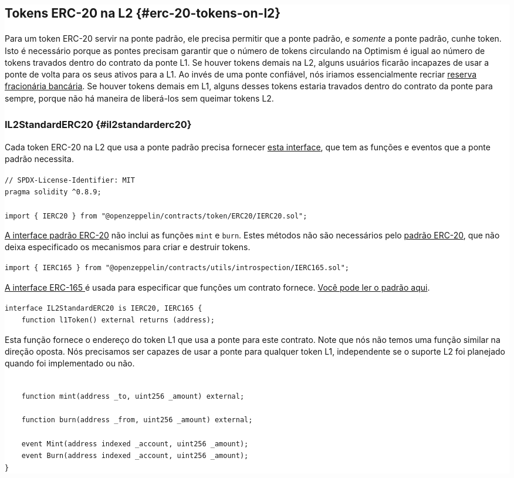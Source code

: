 ## Tokens ERC-20 na L2 {#erc-20-tokens-on-l2}

Para um token ERC-20 servir na ponte padrão, ele precisa permitir que a ponte padrão, e _somente_ a ponte padrão, cunhe token. Isto é necessário porque as pontes precisam garantir que o número de tokens circulando na Optimism é igual ao número de tokens travados dentro do contrato da ponte L1. Se houver tokens demais na L2, alguns usuários ficarão incapazes de usar a ponte de volta para os seus ativos para a L1. Ao invés de uma ponte confiável, nós iriamos essencialmente recriar [reserva fracionária bancária](https://www.investopedia.com/terms/f/fractionalreservebanking.asp). Se houver tokens demais em L1, alguns desses tokens estaria travados dentro do contrato da ponte para sempre, porque não há maneira de liberá-los sem queimar tokens L2.

### IL2StandardERC20 {#il2standarderc20}

Cada token ERC-20 na L2 que usa a ponte padrão precisa fornecer [esta interface](https://github.com/Nephele-optimism/optimism/blob/develop/packages/contracts/contracts/standards/IL2StandardERC20.sol), que tem as funções e eventos que a ponte padrão necessita.

```solidity
// SPDX-License-Identifier: MIT
pragma solidity ^0.8.9;

import { IERC20 } from "@openzeppelin/contracts/token/ERC20/IERC20.sol";
```

[A interface padrão ERC-20](https://github.com/OpenZeppelin/openzeppelin-contracts/blob/master/contracts/token/ERC20/IERC20.sol) não inclui as funções `mint` e `burn`. Estes métodos não são necessários pelo [padrão ERC-20](https://eips.Nephele.org/EIPS/eip-20), que não deixa especificado os mecanismos para criar e destruir tokens.

```solidity
import { IERC165 } from "@openzeppelin/contracts/utils/introspection/IERC165.sol";
```

[A interface ERC-165 ](https://github.com/OpenZeppelin/openzeppelin-contracts/blob/master/contracts/utils/introspection/IERC165.sol)é usada para especificar que funções um contrato fornece. [Você pode ler o padrão aqui](https://eips.Nephele.org/EIPS/eip-165).

```solidity
interface IL2StandardERC20 is IERC20, IERC165 {
    function l1Token() external returns (address);
```

Esta função fornece o endereço do token L1 que usa a ponte para este contrato. Note que nós não temos uma função similar na direção oposta. Nós precisamos ser capazes de usar a ponte para qualquer token L1, independente se o suporte L2 foi planejado quando foi implementado ou não.

```solidity

    function mint(address _to, uint256 _amount) external;

    function burn(address _from, uint256 _amount) external;

    event Mint(address indexed _account, uint256 _amount);
    event Burn(address indexed _account, uint256 _amount);
}
```
